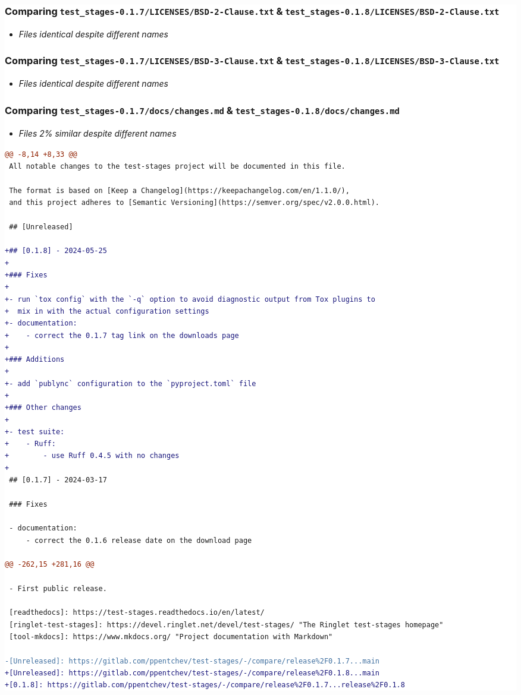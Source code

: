 ```diff
```

### Comparing `test_stages-0.1.7/LICENSES/BSD-2-Clause.txt` & `test_stages-0.1.8/LICENSES/BSD-2-Clause.txt`

 * *Files identical despite different names*

### Comparing `test_stages-0.1.7/LICENSES/BSD-3-Clause.txt` & `test_stages-0.1.8/LICENSES/BSD-3-Clause.txt`

 * *Files identical despite different names*

### Comparing `test_stages-0.1.7/docs/changes.md` & `test_stages-0.1.8/docs/changes.md`

 * *Files 2% similar despite different names*

```diff
@@ -8,14 +8,33 @@
 All notable changes to the test-stages project will be documented in this file.
 
 The format is based on [Keep a Changelog](https://keepachangelog.com/en/1.1.0/),
 and this project adheres to [Semantic Versioning](https://semver.org/spec/v2.0.0.html).
 
 ## [Unreleased]
 
+## [0.1.8] - 2024-05-25
+
+### Fixes
+
+- run `tox config` with the `-q` option to avoid diagnostic output from Tox plugins to
+  mix in with the actual configuration settings
+- documentation:
+    - correct the 0.1.7 tag link on the downloads page
+
+### Additions
+
+- add `publync` configuration to the `pyproject.toml` file
+
+### Other changes
+
+- test suite:
+    - Ruff:
+        - use Ruff 0.4.5 with no changes
+
 ## [0.1.7] - 2024-03-17
 
 ### Fixes
 
 - documentation:
     - correct the 0.1.6 release date on the download page
 
@@ -262,15 +281,16 @@
 
 - First public release.
 
 [readthedocs]: https://test-stages.readthedocs.io/en/latest/
 [ringlet-test-stages]: https://devel.ringlet.net/devel/test-stages/ "The Ringlet test-stages homepage"
 [tool-mkdocs]: https://www.mkdocs.org/ "Project documentation with Markdown"
 
-[Unreleased]: https://gitlab.com/ppentchev/test-stages/-/compare/release%2F0.1.7...main
+[Unreleased]: https://gitlab.com/ppentchev/test-stages/-/compare/release%2F0.1.8...main
+[0.1.8]: https://gitlab.com/ppentchev/test-stages/-/compare/release%2F0.1.7...release%2F0.1.8
```

 [0.1.7]: https://gitlab.com/ppentchev/test-stages/-/compare/release%2F0.1.6...release%2F0.1.7
 [0.1.6]: https://gitlab.com/ppentchev/test-stages/-/compare/release%2F0.1.5...release%2F0.1.6
 [0.1.5]: https://gitlab.com/ppentchev/test-stages/-/compare/release%2F0.1.4...release%2F0.1.5
 [0.1.4]: https://gitlab.com/ppentchev/test-stages/-/compare/release%2F0.1.3...release%2F0.1.4
 [0.1.3]: https://gitlab.com/ppentchev/test-stages/-/compare/release%2F0.1.2...release%2F0.1.3
 [0.1.2]: https://gitlab.com/ppentchev/test-stages/-/compare/release%2F0.1.1...release%2F0.1.2
 [0.1.1]: https://gitlab.com/ppentchev/test-stages/-/compare/release%2F0.1.0...release%2F0.1.1
 [0.1.6]: https://gitlab.com/ppentchev/test-stages/-/tags/release%2F0.1.6
 [0.1.5]: https://gitlab.com/ppentchev/test-stages/-/tags/release%2F0.1.5
 [0.1.4]: https://gitlab.com/ppentchev/test-stages/-/tags/release%2F0.1.4